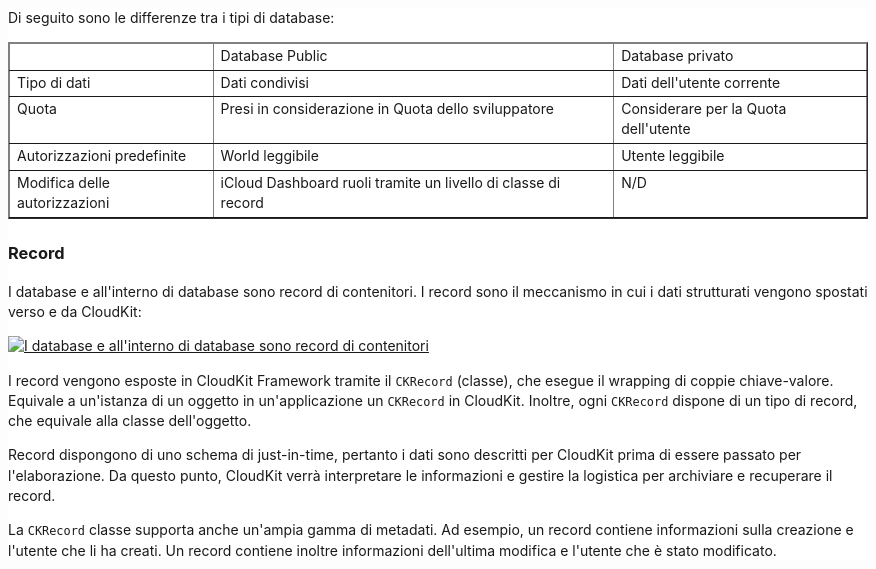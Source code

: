 Di seguito sono le differenze tra i tipi di database:

<table cellpadding="1" cellspacing="1" border="1" width="100%">
<thead>
<tr>
<td></td>
<td>Database Public</td>
<td>Database privato</td>
</tr>
</thead>
<tbody>
<tr>
<td>Tipo di dati</td>
<td>Dati condivisi</td>
<td>Dati dell'utente corrente</td>
</tr>

<tr>
<td>Quota</td>
<td>Presi in considerazione in Quota dello sviluppatore</td>
<td>Considerare per la Quota dell'utente</td>
</tr>

<tr>
<td>Autorizzazioni predefinite</td>
<td>World leggibile</td>
<td>Utente leggibile</td>
</tr>

<tr>
<td>Modifica delle autorizzazioni</td>
<td>iCloud Dashboard ruoli tramite un livello di classe di record</td>
<td>N/D</td>
</tr>
</tbody>
</table>

### <a name="records"></a>Record

I database e all'interno di database sono record di contenitori. I record sono il meccanismo in cui i dati strutturati vengono spostati verso e da CloudKit:

 [![](intro-to-cloudkit-images/image34.png "I database e all'interno di database sono record di contenitori")](intro-to-cloudkit-images/image34.png#lightbox)

I record vengono esposte in CloudKit Framework tramite il `CKRecord` (classe), che esegue il wrapping di coppie chiave-valore. Equivale a un'istanza di un oggetto in un'applicazione un `CKRecord` in CloudKit. Inoltre, ogni `CKRecord` dispone di un tipo di record, che equivale alla classe dell'oggetto.

Record dispongono di uno schema di just-in-time, pertanto i dati sono descritti per CloudKit prima di essere passato per l'elaborazione. Da questo punto, CloudKit verrà interpretare le informazioni e gestire la logistica per archiviare e recuperare il record.

La `CKRecord` classe supporta anche un'ampia gamma di metadati. Ad esempio, un record contiene informazioni sulla creazione e l'utente che li ha creati. Un record contiene inoltre informazioni dell'ultima modifica e l'utente che è stato modificato.
